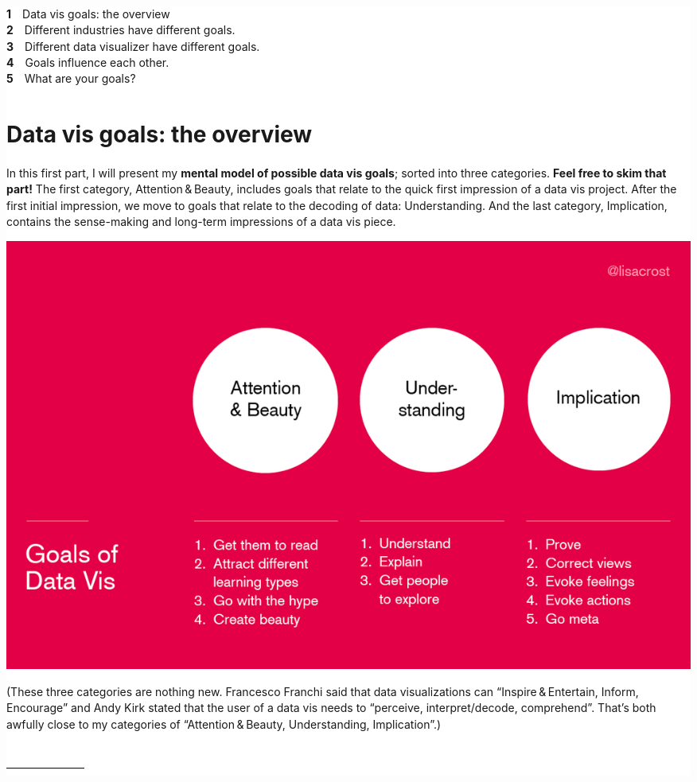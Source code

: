 **1**&emsp;Data vis goals: the overview <br>
**2**&emsp;Different industries have different goals.<br>
**3**&emsp;Different data visualizer have different goals.<br>
**4**&emsp;Goals influence each other. <br>
**5**&emsp;What are your goals? <br>

# Data vis goals: the overview

In this first part, I will present my **mental model of possible data vis goals**; sorted into three categories. **Feel free to skim that part!** The first category, Attention&thinsp;&&thinsp;Beauty, includes goals that relate to the quick first impression of a data vis project. After the first initial impression, we move to goals that relate to the decoding of data: Understanding. And the last category, Implication, contains the sense-making and long-term impressions of a data vis piece.

![image](/pic/170310_INCH_DataVis_short.png)

(These three categories are nothing new. Francesco Franchi said that data visualizations can “Inspire&thinsp;&&thinsp;Entertain, Inform, Encourage” and Andy Kirk stated that the user of a data vis needs to “perceive, interpret/decode, comprehend”. That’s both awfully close to my categories of “Attention&thinsp;&&thinsp;Beauty, Understanding, Implication”.)


<br>
———————
